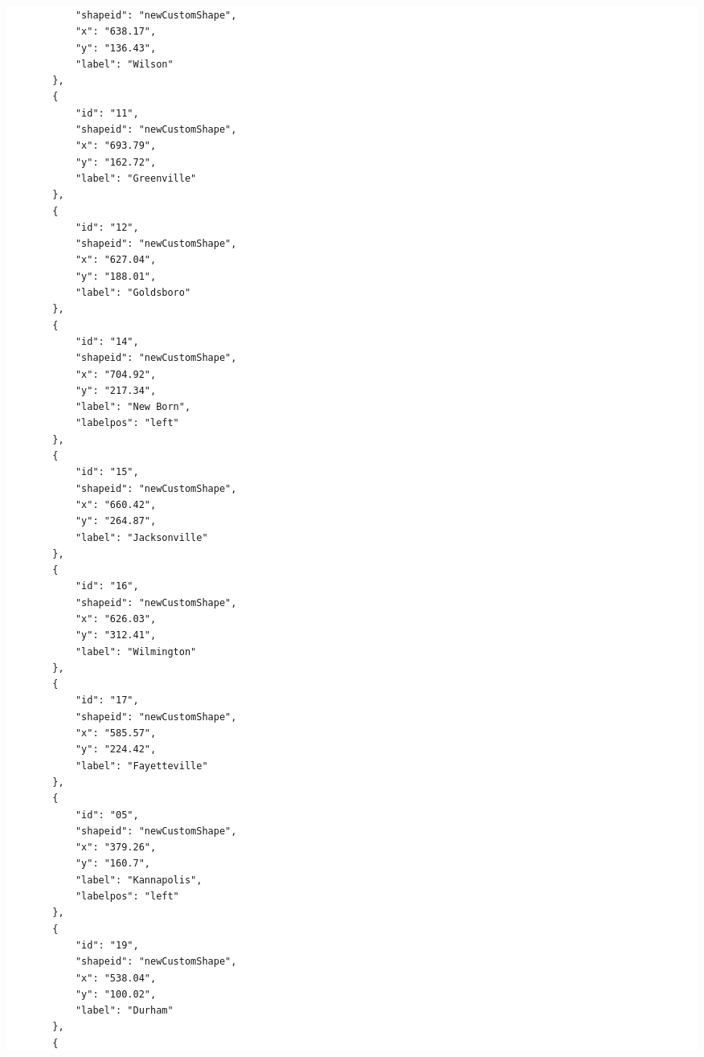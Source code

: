                 "shapeid": "newCustomShape",
                "x": "638.17",
                "y": "136.43",
                "label": "Wilson"
            },
            {
                "id": "11",
                "shapeid": "newCustomShape",
                "x": "693.79",
                "y": "162.72",
                "label": "Greenville"
            },
            {
                "id": "12",
                "shapeid": "newCustomShape",
                "x": "627.04",
                "y": "188.01",
                "label": "Goldsboro"
            },
            {
                "id": "14",
                "shapeid": "newCustomShape",
                "x": "704.92",
                "y": "217.34",
                "label": "New Born",
                "labelpos": "left"
            },
            {
                "id": "15",
                "shapeid": "newCustomShape",
                "x": "660.42",
                "y": "264.87",
                "label": "Jacksonville"
            },
            {
                "id": "16",
                "shapeid": "newCustomShape",
                "x": "626.03",
                "y": "312.41",
                "label": "Wilmington"
            },
            {
                "id": "17",
                "shapeid": "newCustomShape",
                "x": "585.57",
                "y": "224.42",
                "label": "Fayetteville"
            },
            {
                "id": "05",
                "shapeid": "newCustomShape",
                "x": "379.26",
                "y": "160.7",
                "label": "Kannapolis",
                "labelpos": "left"
            },
            {
                "id": "19",
                "shapeid": "newCustomShape",
                "x": "538.04",
                "y": "100.02",
                "label": "Durham"
            },
            {